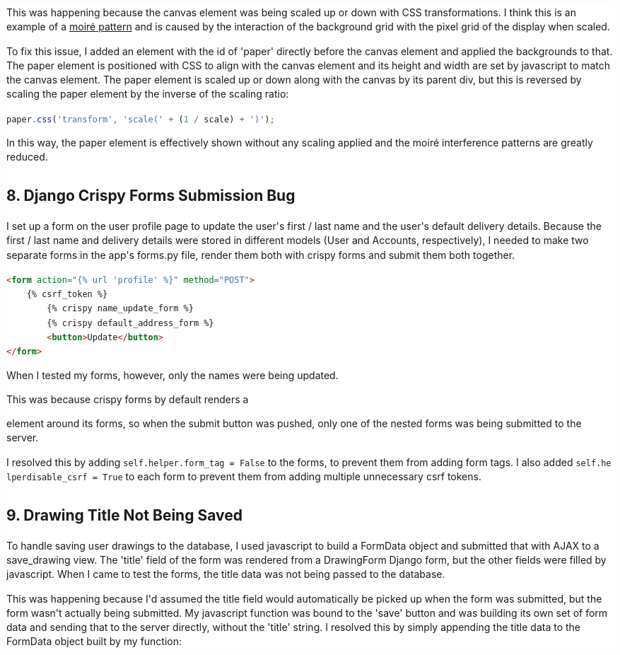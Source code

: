 This was happening because the canvas element was being scaled up or down with CSS transformations. I think this is an example of a [moiré pattern](https://en.wikipedia.org/wiki/Moir%C3%A9_pattern) and is caused by the interaction of the background grid with the pixel grid of the display when scaled. 

To fix this issue, I added an element with the id of 'paper' directly before the canvas element and applied the backgrounds to that. The paper element is positioned with CSS to align with the canvas element and its height and width are set by javascript to match the canvas element. The paper element is scaled up or down along with the canvas by its parent div, but this is reversed by scaling the paper element by the inverse of the scaling ratio:

```js
paper.css('transform', 'scale(' + (1 / scale) + ')');
```

In this way, the paper element is effectively shown without any scaling applied and the moiré interference patterns are greatly reduced.

## 8. Django Crispy Forms Submission Bug

I set up a form on the user profile page to update the user's first / last name and the user's default delivery details. Because the  first / last name and delivery details were stored in different models (User and Accounts, respectively), I needed to make two separate forms in the app's forms.py file, render them both with crispy forms and submit them both together.

```html
<form action="{% url 'profile' %}" method="POST">
    {% csrf_token %}
        {% crispy name_update_form %}
        {% crispy default_address_form %}
        <button>Update</button>
</form>
```

When I tested my forms, however, only the names were being updated. 

This was because crispy forms by default renders a <form> element around its forms, so when the submit button was pushed, only one of the nested forms was being submitted to the server.

I resolved this by adding `self.helper.form_tag = False` to the forms, to prevent them from adding form tags. I also added `self.helperdisable_csrf = True` to each form to prevent them from adding multiple unnecessary csrf tokens.

## 9. Drawing Title Not Being Saved

To handle saving user drawings to the database, I used  javascript to build a FormData object and submitted that with AJAX to a save_drawing view. The 'title' field of the form was rendered from a DrawingForm Django form, but the other fields were filled by javascript. When I came to test the forms, the title data was not being passed to the database.

This was happening because I'd assumed the title field would automatically be picked up when the form was submitted, but the form wasn't actually being submitted. My javascript function was bound to the 'save' button and was building its own set of form data and sending that to the server directly, without the 'title' string. I resolved this by simply appending the title data to the FormData object built by my function:
